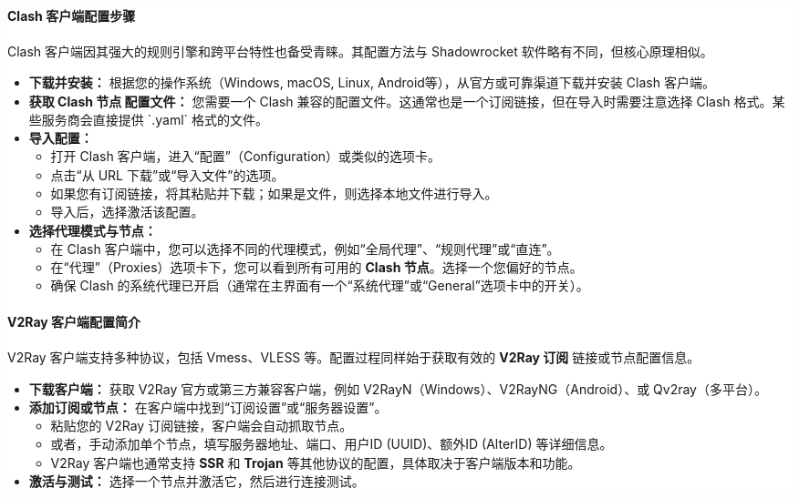 <h4>Clash 客户端配置步骤</h4>
<p>
    Clash 客户端因其强大的规则引擎和跨平台特性也备受青睐。其配置方法与 Shadowrocket 软件略有不同，但核心原理相似。
</p>
<ul>
    <li>
        <strong>下载并安装：</strong> 根据您的操作系统（Windows, macOS, Linux, Android等），从官方或可靠渠道下载并安装 Clash 客户端。
    </li>
    <li>
        <strong>获取 Clash 节点 配置文件：</strong> 您需要一个 Clash 兼容的配置文件。这通常也是一个订阅链接，但在导入时需要注意选择 Clash 格式。某些服务商会直接提供 `.yaml` 格式的文件。
    </li>
    <li>
        <strong>导入配置：</strong>
        <ul>
            <li>打开 Clash 客户端，进入“配置”（Configuration）或类似的选项卡。</li>
            <li>点击“从 URL 下载”或“导入文件”的选项。</li>
            <li>如果您有订阅链接，将其粘贴并下载；如果是文件，则选择本地文件进行导入。</li>
            <li>导入后，选择激活该配置。</li>
        </ul>
    </li>
    <li>
        <strong>选择代理模式与节点：</strong>
        <ul>
            <li>在 Clash 客户端中，您可以选择不同的代理模式，例如“全局代理”、“规则代理”或“直连”。</li>
            <li>在“代理”（Proxies）选项卡下，您可以看到所有可用的 <strong>Clash 节点</strong>。选择一个您偏好的节点。</li>
            <li>确保 Clash 的系统代理已开启（通常在主界面有一个“系统代理”或“General”选项卡中的开关）。
            </li>
        </ul>
    </li>
</ul>

<h4>V2Ray 客户端配置简介</h4>
<p>
    V2Ray 客户端支持多种协议，包括 Vmess、VLESS 等。配置过程同样始于获取有效的 <strong>V2Ray 订阅</strong> 链接或节点配置信息。
</p>
<ul>
    <li>
        <strong>下载客户端：</strong> 获取 V2Ray 官方或第三方兼容客户端，例如 V2RayN（Windows）、V2RayNG（Android）、或 Qv2ray（多平台）。
    </li>
    <li>
        <strong>添加订阅或节点：</strong> 在客户端中找到“订阅设置”或“服务器设置”。
        <ul>
            <li>粘贴您的 V2Ray 订阅链接，客户端会自动抓取节点。</li>
            <li>或者，手动添加单个节点，填写服务器地址、端口、用户ID (UUID)、额外ID (AlterID) 等详细信息。</li>
            <li>V2Ray 客户端也通常支持 <strong>SSR</strong> 和 <strong>Trojan</strong> 等其他协议的配置，具体取决于客户端版本和功能。
            </li>
        </ul>
    </li>
    <li>
        <strong>激活与测试：</strong> 选择一个节点并激活它，然后进行连接测试。
    </li>
</ul>
